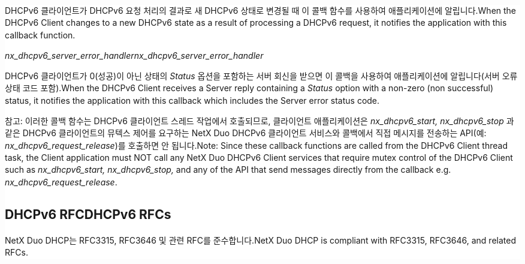 <span data-ttu-id="c22bc-196">DHCPv6 클라이언트가 DHCPv6 요청 처리의 결과로 새 DHCPv6 상태로 변경될 때 이 콜백 함수를 사용하여 애플리케이션에 알립니다.</span><span class="sxs-lookup"><span data-stu-id="c22bc-196">When the DHCPv6 Client changes to a new DHCPv6 state as a result of processing a DHCPv6 request, it notifies the application with this callback function.</span></span>

<span data-ttu-id="c22bc-197">*nx_dhcpv6_server_error_handler*</span><span class="sxs-lookup"><span data-stu-id="c22bc-197">*nx_dhcpv6_server_error_handler*</span></span>

<span data-ttu-id="c22bc-198">DHCPv6 클라이언트가 0(성공)이 아닌 상태의 *Status* 옵션을 포함하는 서버 회신을 받으면 이 콜백을 사용하여 애플리케이션에 알립니다(서버 오류 상태 코드 포함).</span><span class="sxs-lookup"><span data-stu-id="c22bc-198">When the DHCPv6 Client receives a Server reply containing a *Status* option with a non-zero (non successful) status, it notifies the application with this callback which includes the Server error status code.</span></span>

<span data-ttu-id="c22bc-199">참고: 이러한 콜백 함수는 DHCPv6 클라이언트 스레드 작업에서 호출되므로, 클라이언트 애플리케이션은 *nx_dhcpv6_start, nx_dhcpv6_stop* 과 같은 DHCPv6 클라이언트의 뮤텍스 제어를 요구하는 NetX Duo DHCPv6 클라이언트 서비스와 콜백에서 직접 메시지를 전송하는 API(예: *nx_dhcpv6_request_release*)를 호출하면 안 됩니다.</span><span class="sxs-lookup"><span data-stu-id="c22bc-199">Note: Since these callback functions are called from the DHCPv6 Client thread task, the Client application must NOT call any NetX Duo DHCPv6 Client services that require mutex control of the DHCPv6 Client such as *nx_dhcpv6_start, nx_dhcpv6_stop,* and any of the API that send messages directly from the callback e.g. *nx_dhcpv6_request_release*.</span></span>

## <a name="dhcpv6-rfcs"></a><span data-ttu-id="c22bc-200">DHCPv6 RFC</span><span class="sxs-lookup"><span data-stu-id="c22bc-200">DHCPv6 RFCs</span></span>

<span data-ttu-id="c22bc-201">NetX Duo DHCP는 RFC3315, RFC3646 및 관련 RFC를 준수합니다.</span><span class="sxs-lookup"><span data-stu-id="c22bc-201">NetX Duo DHCP is compliant with RFC3315, RFC3646, and related RFCs.</span></span>